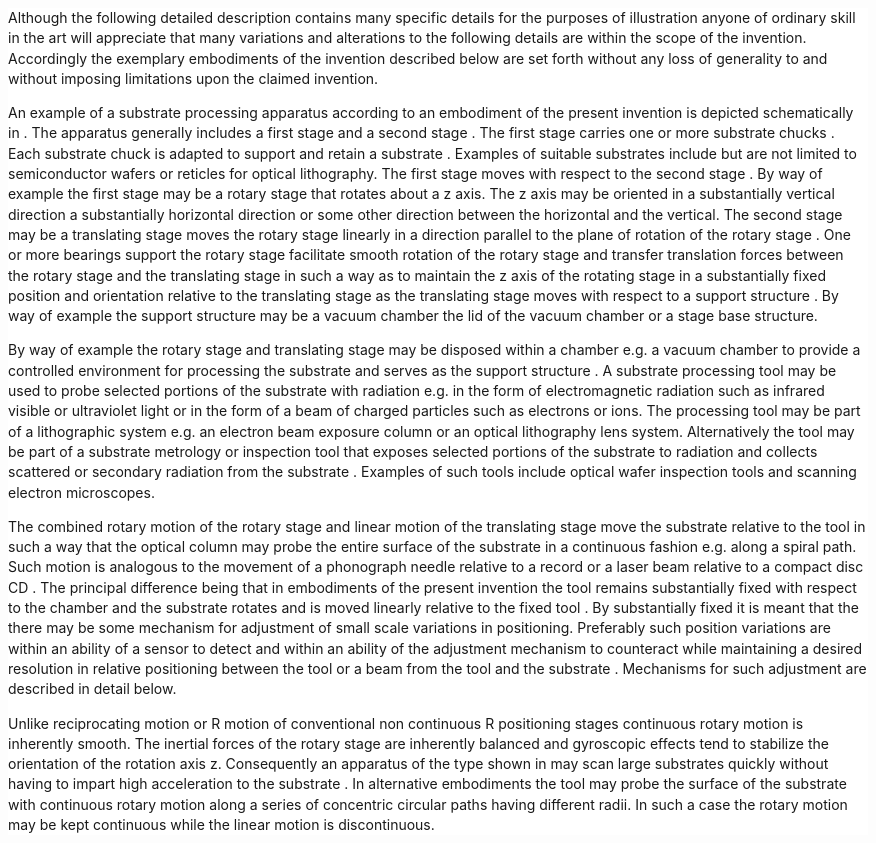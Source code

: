 Although the following detailed description contains many specific details for the purposes of illustration anyone of ordinary skill in the art will appreciate that many variations and alterations to the following details are within the scope of the invention. Accordingly the exemplary embodiments of the invention described below are set forth without any loss of generality to and without imposing limitations upon the claimed invention.

An example of a substrate processing apparatus according to an embodiment of the present invention is depicted schematically in . The apparatus generally includes a first stage and a second stage . The first stage carries one or more substrate chucks . Each substrate chuck is adapted to support and retain a substrate . Examples of suitable substrates include but are not limited to semiconductor wafers or reticles for optical lithography. The first stage moves with respect to the second stage . By way of example the first stage may be a rotary stage that rotates about a z axis. The z axis may be oriented in a substantially vertical direction a substantially horizontal direction or some other direction between the horizontal and the vertical. The second stage may be a translating stage moves the rotary stage linearly in a direction parallel to the plane of rotation of the rotary stage . One or more bearings support the rotary stage facilitate smooth rotation of the rotary stage and transfer translation forces between the rotary stage and the translating stage in such a way as to maintain the z axis of the rotating stage in a substantially fixed position and orientation relative to the translating stage as the translating stage moves with respect to a support structure . By way of example the support structure may be a vacuum chamber the lid of the vacuum chamber or a stage base structure.

By way of example the rotary stage and translating stage may be disposed within a chamber e.g. a vacuum chamber to provide a controlled environment for processing the substrate and serves as the support structure . A substrate processing tool may be used to probe selected portions of the substrate with radiation e.g. in the form of electromagnetic radiation such as infrared visible or ultraviolet light or in the form of a beam of charged particles such as electrons or ions. The processing tool may be part of a lithographic system e.g. an electron beam exposure column or an optical lithography lens system. Alternatively the tool may be part of a substrate metrology or inspection tool that exposes selected portions of the substrate to radiation and collects scattered or secondary radiation from the substrate . Examples of such tools include optical wafer inspection tools and scanning electron microscopes.

The combined rotary motion of the rotary stage and linear motion of the translating stage move the substrate relative to the tool in such a way that the optical column may probe the entire surface of the substrate in a continuous fashion e.g. along a spiral path. Such motion is analogous to the movement of a phonograph needle relative to a record or a laser beam relative to a compact disc CD . The principal difference being that in embodiments of the present invention the tool remains substantially fixed with respect to the chamber and the substrate rotates and is moved linearly relative to the fixed tool . By substantially fixed it is meant that the there may be some mechanism for adjustment of small scale variations in positioning. Preferably such position variations are within an ability of a sensor to detect and within an ability of the adjustment mechanism to counteract while maintaining a desired resolution in relative positioning between the tool or a beam from the tool and the substrate . Mechanisms for such adjustment are described in detail below.

Unlike reciprocating motion or R motion of conventional non continuous R positioning stages continuous rotary motion is inherently smooth. The inertial forces of the rotary stage are inherently balanced and gyroscopic effects tend to stabilize the orientation of the rotation axis z. Consequently an apparatus of the type shown in may scan large substrates quickly without having to impart high acceleration to the substrate . In alternative embodiments the tool may probe the surface of the substrate with continuous rotary motion along a series of concentric circular paths having different radii. In such a case the rotary motion may be kept continuous while the linear motion is discontinuous.
